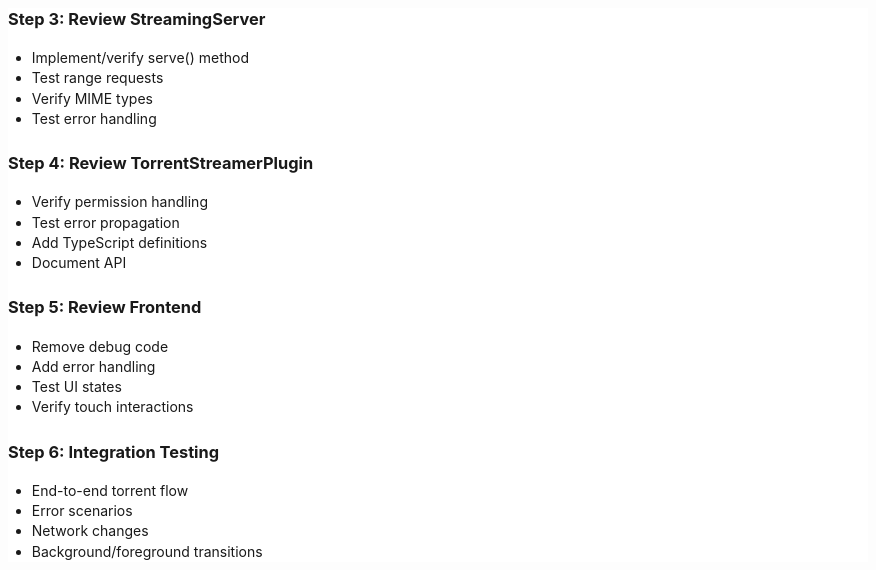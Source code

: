 ### Step 3: Review StreamingServer
- Implement/verify serve() method
- Test range requests
- Verify MIME types
- Test error handling

### Step 4: Review TorrentStreamerPlugin
- Verify permission handling
- Test error propagation
- Add TypeScript definitions
- Document API

### Step 5: Review Frontend
- Remove debug code
- Add error handling
- Test UI states
- Verify touch interactions

### Step 6: Integration Testing
- End-to-end torrent flow
- Error scenarios
- Network changes
- Background/foreground transitions
